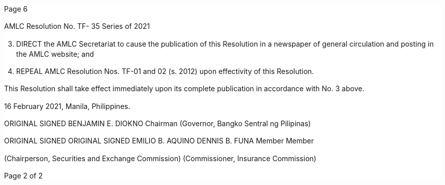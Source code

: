 Page 6

AMLC Resolution No. TF- 35 Series of 2021

3. DIRECT the AMLC Secretariat to cause the publication of this Resolution in a newspaper of general circulation and posting in the AMLC website; and

4. REPEAL AMLC Resolution Nos. TF-01 and 02 (s. 2012) upon effectivity of this Resolution.

This Resolution shall take effect immediately upon its complete publication in accordance with No. 3 above.

16 February 2021, Manila, Philippines.

ORIGINAL SIGNED BENJAMIN E. DIOKNO Chairman (Governor, Bangko Sentral ng Pilipinas)

ORIGINAL SIGNED ORIGINAL SIGNED EMILIO B. AQUINO DENNIS B. FUNA Member Member

(Chairperson, Securities and Exchange Commission) (Commissioner, Insurance Commission)

Page 2 of 2